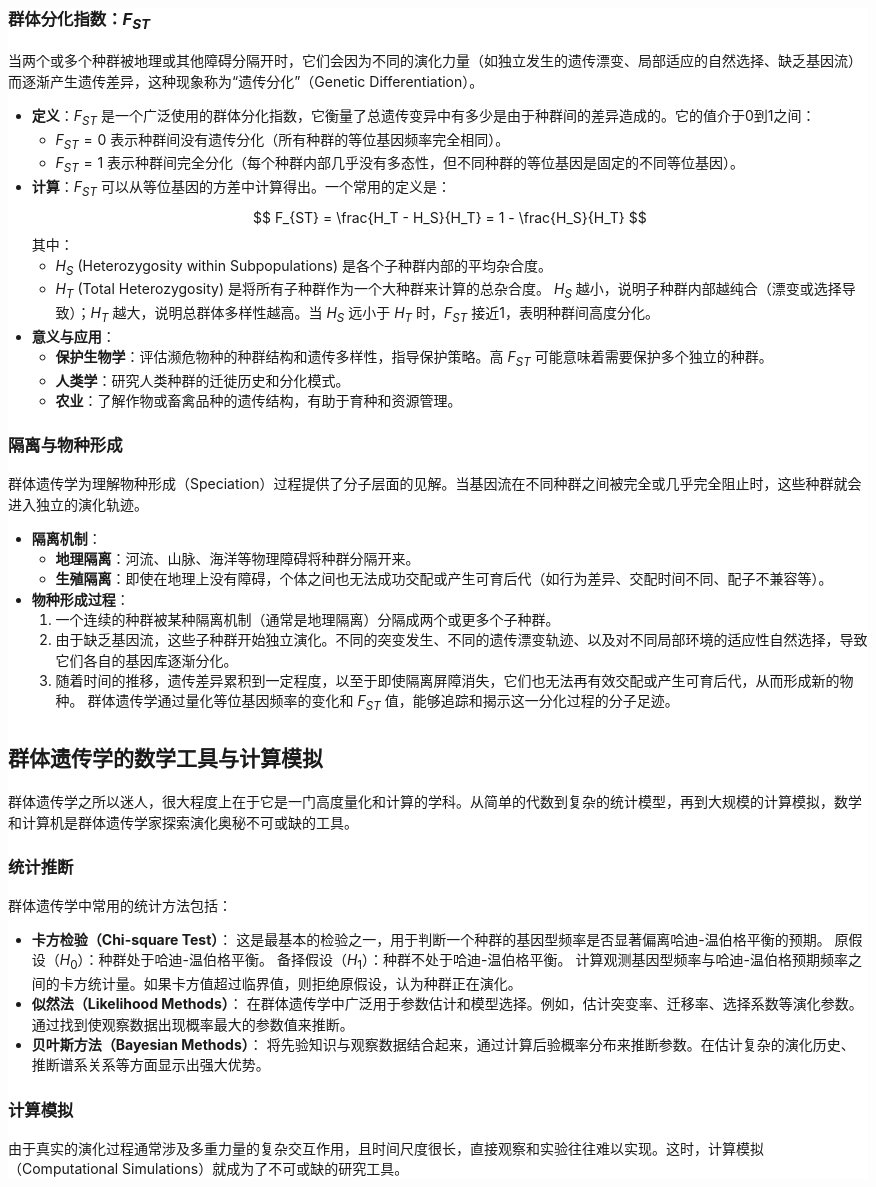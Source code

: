 ### 群体分化指数：$F_{ST}$

当两个或多个种群被地理或其他障碍分隔开时，它们会因为不同的演化力量（如独立发生的遗传漂变、局部适应的自然选择、缺乏基因流）而逐渐产生遗传差异，这种现象称为“遗传分化”（Genetic Differentiation）。

*   **定义**：$F_{ST}$ 是一个广泛使用的群体分化指数，它衡量了总遗传变异中有多少是由于种群间的差异造成的。它的值介于0到1之间：
    *   $F_{ST} = 0$ 表示种群间没有遗传分化（所有种群的等位基因频率完全相同）。
    *   $F_{ST} = 1$ 表示种群间完全分化（每个种群内部几乎没有多态性，但不同种群的等位基因是固定的不同等位基因）。
*   **计算**：$F_{ST}$ 可以从等位基因的方差中计算得出。一个常用的定义是：
    $$ F_{ST} = \frac{H_T - H_S}{H_T} = 1 - \frac{H_S}{H_T} $$
    其中：
    *   $H_S$ (Heterozygosity within Subpopulations) 是各个子种群内部的平均杂合度。
    *   $H_T$ (Total Heterozygosity) 是将所有子种群作为一个大种群来计算的总杂合度。
    $H_S$ 越小，说明子种群内部越纯合（漂变或选择导致）；$H_T$ 越大，说明总群体多样性越高。当 $H_S$ 远小于 $H_T$ 时，$F_{ST}$ 接近1，表明种群间高度分化。
*   **意义与应用**：
    *   **保护生物学**：评估濒危物种的种群结构和遗传多样性，指导保护策略。高 $F_{ST}$ 可能意味着需要保护多个独立的种群。
    *   **人类学**：研究人类种群的迁徙历史和分化模式。
    *   **农业**：了解作物或畜禽品种的遗传结构，有助于育种和资源管理。

### 隔离与物种形成

群体遗传学为理解物种形成（Speciation）过程提供了分子层面的见解。当基因流在不同种群之间被完全或几乎完全阻止时，这些种群就会进入独立的演化轨迹。

*   **隔离机制**：
    *   **地理隔离**：河流、山脉、海洋等物理障碍将种群分隔开来。
    *   **生殖隔离**：即使在地理上没有障碍，个体之间也无法成功交配或产生可育后代（如行为差异、交配时间不同、配子不兼容等）。
*   **物种形成过程**：
    1.  一个连续的种群被某种隔离机制（通常是地理隔离）分隔成两个或更多个子种群。
    2.  由于缺乏基因流，这些子种群开始独立演化。不同的突变发生、不同的遗传漂变轨迹、以及对不同局部环境的适应性自然选择，导致它们各自的基因库逐渐分化。
    3.  随着时间的推移，遗传差异累积到一定程度，以至于即使隔离屏障消失，它们也无法再有效交配或产生可育后代，从而形成新的物种。
    群体遗传学通过量化等位基因频率的变化和 $F_{ST}$ 值，能够追踪和揭示这一分化过程的分子足迹。

## 群体遗传学的数学工具与计算模拟

群体遗传学之所以迷人，很大程度上在于它是一门高度量化和计算的学科。从简单的代数到复杂的统计模型，再到大规模的计算模拟，数学和计算机是群体遗传学家探索演化奥秘不可或缺的工具。

### 统计推断

群体遗传学中常用的统计方法包括：

*   **卡方检验（Chi-square Test）**：
    这是最基本的检验之一，用于判断一个种群的基因型频率是否显著偏离哈迪-温伯格平衡的预期。
    原假设（$H_0$）：种群处于哈迪-温伯格平衡。
    备择假设（$H_1$）：种群不处于哈迪-温伯格平衡。
    计算观测基因型频率与哈迪-温伯格预期频率之间的卡方统计量。如果卡方值超过临界值，则拒绝原假设，认为种群正在演化。
*   **似然法（Likelihood Methods）**：
    在群体遗传学中广泛用于参数估计和模型选择。例如，估计突变率、迁移率、选择系数等演化参数。通过找到使观察数据出现概率最大的参数值来推断。
*   **贝叶斯方法（Bayesian Methods）**：
    将先验知识与观察数据结合起来，通过计算后验概率分布来推断参数。在估计复杂的演化历史、推断谱系关系等方面显示出强大优势。

### 计算模拟

由于真实的演化过程通常涉及多重力量的复杂交互作用，且时间尺度很长，直接观察和实验往往难以实现。这时，计算模拟（Computational Simulations）就成为了不可或缺的研究工具。
